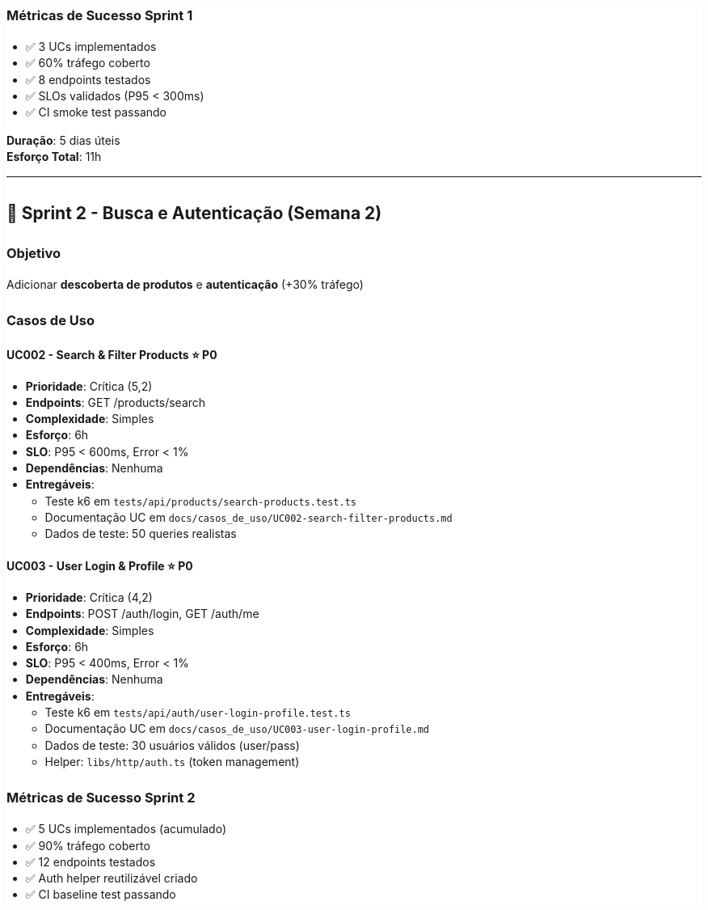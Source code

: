 ### Métricas de Sucesso Sprint 1
- ✅ 3 UCs implementados
- ✅ 60% tráfego coberto
- ✅ 8 endpoints testados
- ✅ SLOs validados (P95 < 300ms)
- ✅ CI smoke test passando

**Duração**: 5 dias úteis  
**Esforço Total**: 11h  

---

## 📅 Sprint 2 - Busca e Autenticação (Semana 2)

### Objetivo
Adicionar **descoberta de produtos** e **autenticação** (+30% tráfego)

### Casos de Uso

#### UC002 - Search & Filter Products ⭐ P0
- **Prioridade**: Crítica (5,2)
- **Endpoints**: GET /products/search
- **Complexidade**: Simples
- **Esforço**: 6h
- **SLO**: P95 < 600ms, Error < 1%
- **Dependências**: Nenhuma
- **Entregáveis**:
  - Teste k6 em `tests/api/products/search-products.test.ts`
  - Documentação UC em `docs/casos_de_uso/UC002-search-filter-products.md`
  - Dados de teste: 50 queries realistas

#### UC003 - User Login & Profile ⭐ P0
- **Prioridade**: Crítica (4,2)
- **Endpoints**: POST /auth/login, GET /auth/me
- **Complexidade**: Simples
- **Esforço**: 6h
- **SLO**: P95 < 400ms, Error < 1%
- **Dependências**: Nenhuma
- **Entregáveis**:
  - Teste k6 em `tests/api/auth/user-login-profile.test.ts`
  - Documentação UC em `docs/casos_de_uso/UC003-user-login-profile.md`
  - Dados de teste: 30 usuários válidos (user/pass)
  - Helper: `libs/http/auth.ts` (token management)

### Métricas de Sucesso Sprint 2
- ✅ 5 UCs implementados (acumulado)
- ✅ 90% tráfego coberto
- ✅ 12 endpoints testados
- ✅ Auth helper reutilizável criado
- ✅ CI baseline test passando
